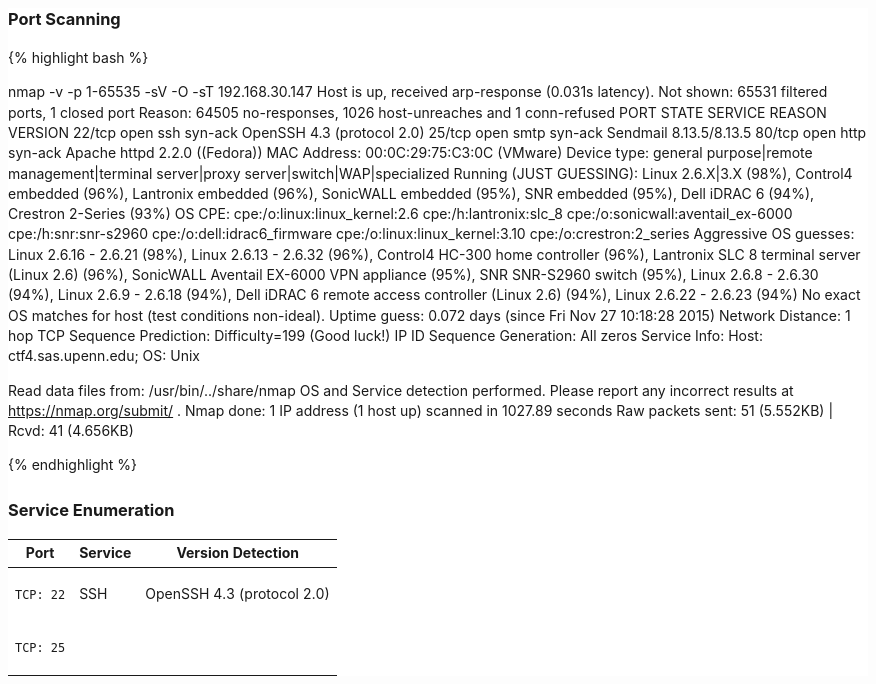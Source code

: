 ### Port Scanning

{% highlight bash %}

nmap -v -p 1-65535 -sV -O -sT 192.168.30.147
Host is up, received arp-response (0.031s latency).
Not shown: 65531 filtered ports, 1 closed port
Reason: 64505 no-responses, 1026 host-unreaches and 1 conn-refused
PORT   STATE SERVICE REASON  VERSION
22/tcp open  ssh     syn-ack OpenSSH 4.3 (protocol 2.0)
25/tcp open  smtp    syn-ack Sendmail 8.13.5/8.13.5
80/tcp open  http    syn-ack Apache httpd 2.2.0 ((Fedora))
MAC Address: 00:0C:29:75:C3:0C (VMware)
Device type: general purpose|remote management|terminal server|proxy server|switch|WAP|specialized
Running (JUST GUESSING): Linux 2.6.X|3.X (98%), Control4 embedded (96%), Lantronix embedded (96%), SonicWALL embedded (95%), SNR embedded (95%), Dell iDRAC 6 (94%), Crestron 2-Series (93%)
OS CPE: cpe:/o:linux:linux_kernel:2.6 cpe:/h:lantronix:slc_8 cpe:/o:sonicwall:aventail_ex-6000 cpe:/h:snr:snr-s2960 cpe:/o:dell:idrac6_firmware cpe:/o:linux:linux_kernel:3.10 cpe:/o:crestron:2_series
Aggressive OS guesses: Linux 2.6.16 - 2.6.21 (98%), Linux 2.6.13 - 2.6.32 (96%), Control4 HC-300 home controller (96%), Lantronix SLC 8 terminal server (Linux 2.6) (96%), SonicWALL Aventail EX-6000 VPN appliance (95%), SNR SNR-S2960 switch (95%), Linux 2.6.8 - 2.6.30 (94%), Linux 2.6.9 - 2.6.18 (94%), Dell iDRAC 6 remote access controller (Linux 2.6) (94%), Linux 2.6.22 - 2.6.23 (94%)
No exact OS matches for host (test conditions non-ideal).
Uptime guess: 0.072 days (since Fri Nov 27 10:18:28 2015)
Network Distance: 1 hop
TCP Sequence Prediction: Difficulty=199 (Good luck!)
IP ID Sequence Generation: All zeros
Service Info: Host: ctf4.sas.upenn.edu; OS: Unix

Read data files from: /usr/bin/../share/nmap
OS and Service detection performed. Please report any incorrect results at https://nmap.org/submit/ .
Nmap done: 1 IP address (1 host up) scanned in 1027.89 seconds
           Raw packets sent: 51 (5.552KB) | Rcvd: 41 (4.656KB)

{% endhighlight %}

### Service Enumeration

<div class="mobile-side-scroller">
<table>
  <thead>
    <tr>
      <th>Port</th>
      <th>Service</th>
      <th>Version Detection</th>
    </tr>
  </thead>
      <tbody>
        <tr>
           <td>
               <pc><p><code>TCP: 22</code></p></pc>
           </td>
           <td>
               <pc><p>SSH</p></pc>
           </td>
           <td>
               <pc><p>OpenSSH 4.3 (protocol 2.0)</p></pc>
           </td>
        </tr>
        <tr>
           <td>
               <pc><p><code>TCP: 25</code></p></pc>
           </td>
           <td>